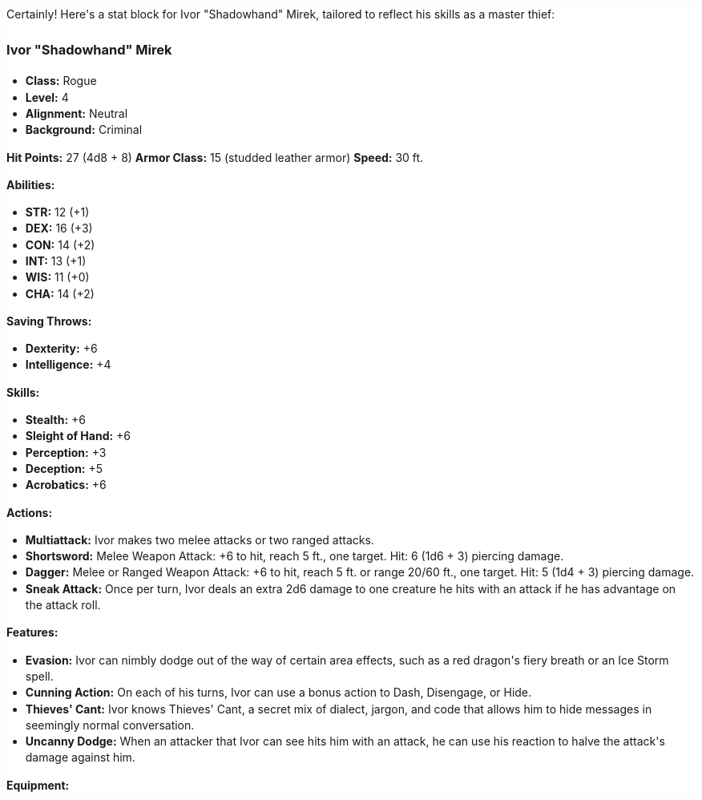 Certainly! Here's a stat block for Ivor "Shadowhand" Mirek, tailored to reflect his skills as a master thief:

### Ivor "Shadowhand" Mirek

* **Class:** Rogue
* **Level:** 4
* **Alignment:** Neutral
* **Background:** Criminal

**Hit Points:** 27 (4d8 + 8) **Armor Class:** 15 (studded leather armor) **Speed:** 30 ft.

**Abilities:**

* **STR:** 12 (+1)
* **DEX:** 16 (+3)
* **CON:** 14 (+2)
* **INT:** 13 (+1)
* **WIS:** 11 (+0)
* **CHA:** 14 (+2)

**Saving Throws:**

* **Dexterity:** +6
* **Intelligence:** +4

**Skills:**

* **Stealth:** +6
* **Sleight of Hand:** +6
* **Perception:** +3
* **Deception:** +5
* **Acrobatics:** +6

**Actions:**

* **Multiattack:** Ivor makes two melee attacks or two ranged attacks.
* **Shortsword:** Melee Weapon Attack: +6 to hit, reach 5 ft., one target. Hit: 6 (1d6 + 3) piercing damage.
* **Dagger:** Melee or Ranged Weapon Attack: +6 to hit, reach 5 ft. or range 20/60 ft., one target. Hit: 5 (1d4 + 3) piercing damage.
* **Sneak Attack:** Once per turn, Ivor deals an extra 2d6 damage to one creature he hits with an attack if he has advantage on the attack roll.

**Features:**

* **Evasion:** Ivor can nimbly dodge out of the way of certain area effects, such as a red dragon's fiery breath or an Ice Storm spell.
* **Cunning Action:** On each of his turns, Ivor can use a bonus action to Dash, Disengage, or Hide.
* **Thieves' Cant:** Ivor knows Thieves' Cant, a secret mix of dialect, jargon, and code that allows him to hide messages in seemingly normal conversation.
* **Uncanny Dodge:** When an attacker that Ivor can see hits him with an attack, he can use his reaction to halve the attack's damage against him.

**Equipment:**

